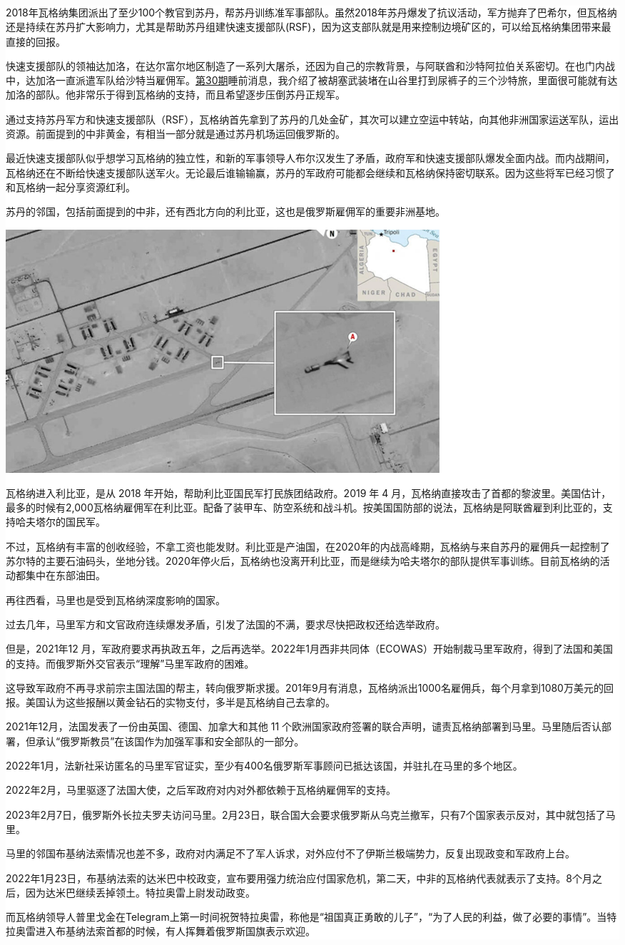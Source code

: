 2018年瓦格纳集团派出了至少100个教官到苏丹，帮苏丹训练准军事部队。虽然2018年苏丹爆发了抗议活动，军方抛弃了巴希尔，但瓦格纳还是持续在苏丹扩大影响力，尤其是帮助苏丹组建快速支援部队(RSF)，因为这支部队就是用来控制边境矿区的，可以给瓦格纳集团带来最直接的回报。

快速支援部队的领袖达加洛，在达尔富尔地区制造了一系列大屠杀，还因为自己的宗教背景，与阿联酋和沙特阿拉伯关系密切。在也门内战中，达加洛一直派遣军队给沙特当雇佣军。[第30期](../0001_0100/btnews_0030.md)睡前消息，我介绍了被胡塞武装堵在山谷里打到尿裤子的三个沙特旅，里面很可能就有达加洛的部队。他非常乐于得到瓦格纳的支持，而且希望逐步压倒苏丹正规军。

通过支持苏丹军方和快速支援部队（RSF），瓦格纳首先拿到了苏丹的几处金矿，其次可以建立空运中转站，向其他非洲国家运送军队，运出资源。前面提到的中非黄金，有相当一部分就是通过苏丹机场运回俄罗斯的。

最近快速支援部队似乎想学习瓦格纳的独立性，和新的军事领导人布尔汉发生了矛盾，政府军和快速支援部队爆发全面内战。而内战期间，瓦格纳还在不断给快速支援部队送军火。无论最后谁输输赢，苏丹的军政府可能都会继续和瓦格纳保持密切联系。因为这些将军已经习惯了和瓦格纳一起分享资源红利。

苏丹的邻国，包括前面提到的中非，还有西北方向的利比亚，这也是俄罗斯雇佣军的重要非洲基地。

![](/images/btnews/0501_0600/0585/f42a1cd5-8abd-49fb-963f-a99bb637a4b6.png "2020 年 5 月 26 日，美国非洲司令部发布的一张照片显示，在利比亚一架瓦格纳的米格29被派往支持哈利法·哈夫塔尔")

瓦格纳进入利比亚，是从 2018 年开始，帮助利比亚国民军打民族团结政府。2019 年 4 月，瓦格纳直接攻击了首都的黎波里。美国估计，最多的时候有2,000瓦格纳雇佣军在利比亚。配备了装甲车、防空系统和战斗机。按美国国防部的说法，瓦格纳是阿联酋雇到利比亚的，支持哈夫塔尔的国民军。

不过，瓦格纳有丰富的创收经验，不拿工资也能发财。利比亚是产油国，在2020年的内战高峰期，瓦格纳与来自苏丹的雇佣兵一起控制了苏尔特的主要石油码头，坐地分钱。2020年停火后，瓦格纳也没离开利比亚，而是继续为哈夫塔尔的部队提供军事训练。目前瓦格纳的活动都集中在东部油田。

再往西看，马里也是受到瓦格纳深度影响的国家。

过去几年，马里军方和文官政府连续爆发矛盾，引发了法国的不满，要求尽快把政权还给选举政府。

但是，2021年12 月，军政府要求再执政五年，之后再选举。2022年1月西非共同体（ECOWAS）开始制裁马里军政府，得到了法国和美国的支持。而俄罗斯外交官表示“理解”马里军政府的困难。

这导致军政府不再寻求前宗主国法国的帮主，转向俄罗斯求援。201年9月有消息，瓦格纳派出1000名雇佣兵，每个月拿到1080万美元的回报。美国认为这些报酬以黄金钻石的实物支付，多半是瓦格纳自己去拿的。

2021年12月，法国发表了一份由英国、德国、加拿大和其他 11 个欧洲国家政府签署的联合声明，谴责瓦格纳部署到马里。马里随后否认部署，但承认“俄罗斯教员”在该国作为加强军事和安全部队的一部分。

2022年1月，法新社采访匿名的马里军官证实，至少有400名俄罗斯军事顾问已抵达该国，并驻扎在马里的多个地区。

2022年2月，马里驱逐了法国大使，之后军政府对内对外都依赖于瓦格纳雇佣军的支持。

2023年2月7日，俄罗斯外长拉夫罗夫访问马里。2月23日，联合国大会要求俄罗斯从乌克兰撤军，只有7个国家表示反对，其中就包括了马里。

马里的邻国布基纳法索情况也差不多，政府对内满足不了军人诉求，对外应付不了伊斯兰极端势力，反复出现政变和军政府上台。

2022年1月23日，布基纳法索的达米巴中校政变，宣布要用强力统治应付国家危机，第二天，中非的瓦格纳代表就表示了支持。8个月之后，因为达米巴继续丢掉领土。特拉奥雷上尉发动政变。

而瓦格纳领导人普里戈金在Telegram上第一时间祝贺特拉奥雷，称他是“祖国真正勇敢的儿子”，“为了人民的利益，做了必要的事情”。当特拉奥雷进入布基纳法索首都的时候，有人挥舞着俄罗斯国旗表示欢迎。
